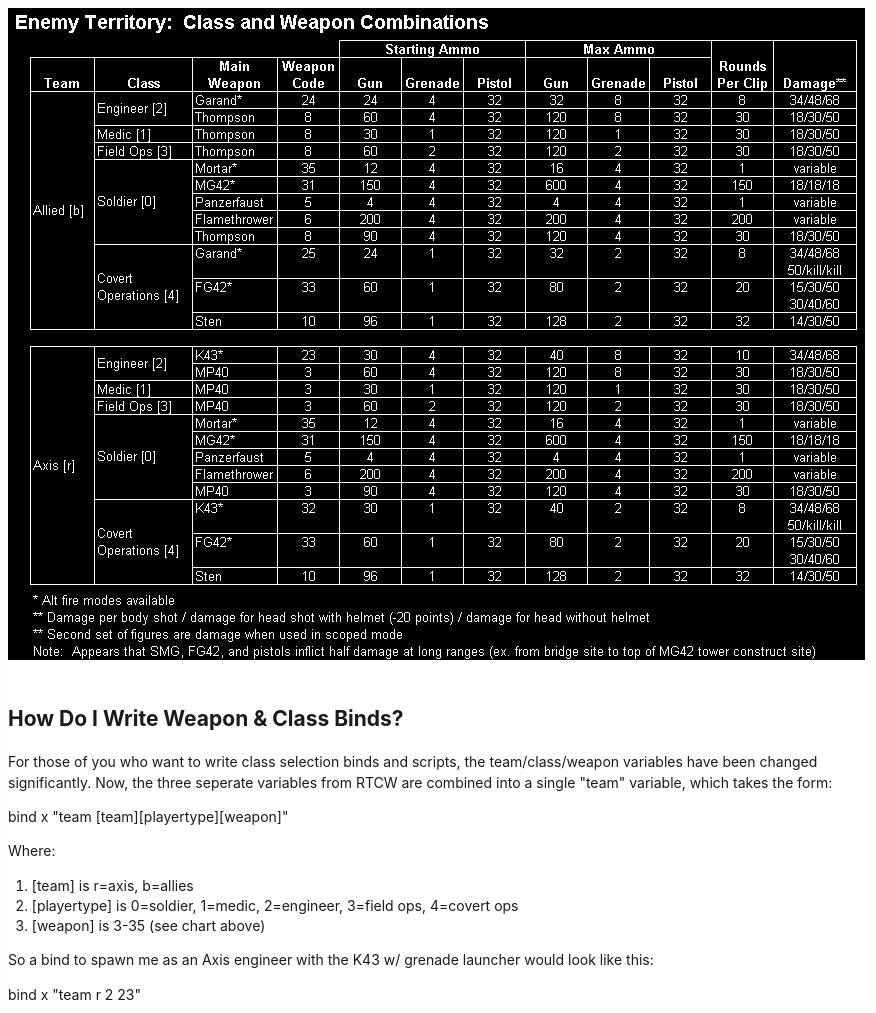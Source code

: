 ![](weapontable.jpg)

#
## How Do I Write Weapon & Class Binds?

For those of you who want to write class selection binds and scripts, the team/class/weapon variables have been changed significantly. Now, the three seperate variables from RTCW are combined into a single "team" variable, which takes the form:

bind x "team \[team\]\[playertype\]\[weapon\]"

Where:

1.  \[team\] is r=axis, b=allies
2.  \[playertype\] is 0=soldier, 1=medic, 2=engineer, 3=field ops, 4=covert ops
3.  \[weapon\] is 3-35 (see chart above)

So a bind to spawn me as an Axis engineer with the K43 w/ grenade launcher would look like this:

bind x "team r 2 23"
